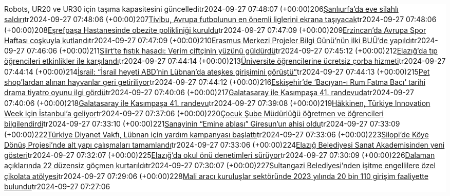 Robots, UR20 ve UR30 için taşıma kapasitesini güncelledi</a></td><td>tr</td><td></td><td></td><td>2024-09-27 07:48:07 (+00:00)</td></tr><tr class="high"><td>206</td><td><a href="https://enkayseri.com/sanliurfada-eve-silahli-saldiri/">Şanlıurfa’da eve silahlı saldırı</a></td><td>tr</td><td></td><td></td><td>2024-09-27 07:48:06 (+00:00)</td></tr><tr><td>207</td><td><a href="https://enkayseri.com/tivibu-avrupa-futbolunun-en-onemli-liglerini-ekrana-tasiyacak/">Tivibu, Avrupa futbolunun en önemli liglerini ekrana taşıyacak</a></td><td>tr</td><td></td><td></td><td>2024-09-27 07:48:06 (+00:00)</td></tr><tr class="high"><td>208</td><td><a href="https://enkayseri.com/esrefpasa-hastanesinde-obezite-poliklinigi-kuruldu/">Eşrefpaşa Hastanesinde obezite polikliniği kuruldu</a></td><td>tr</td><td></td><td></td><td>2024-09-27 07:47:09 (+00:00)</td></tr><tr><td>209</td><td><a href="https://enkayseri.com/erzincanda-avrupa-spor-haftasi-coskuyla-kutlandi/">Erzincan’da Avrupa Spor Haftası coşkuyla kutlandı</a></td><td>tr</td><td></td><td></td><td>2024-09-27 07:47:09 (+00:00)</td></tr><tr class="high"><td>210</td><td><a href="https://enkayseri.com/erasmus-merkezi-projeler-bilgi-gununun-ilki-buude-yapildi/">Erasmus Merkezi Projeler Bilgi Günü’nün ilki BUÜ’de yapıldı</a></td><td>tr</td><td></td><td></td><td>2024-09-27 07:46:06 (+00:00)</td></tr><tr><td>211</td><td><a href="https://enkayseri.com/siirtte-fistik-hasadi-verim-ciftcinin-yuzunu-guldurdu/">Siirt’te fıstık hasadı: Verim çiftçinin yüzünü güldürdü</a></td><td>tr</td><td></td><td></td><td>2024-09-27 07:45:12 (+00:00)</td></tr><tr class="high"><td>212</td><td><a href="https://enkayseri.com/elazigda-tip-ogrencileri-etkinlikler-ile-karsilandi/">Elazığ’da tıp öğrencileri etkinlikler ile karşılandı</a></td><td>tr</td><td></td><td></td><td>2024-09-27 07:44:14 (+00:00)</td></tr><tr><td>213</td><td><a href="https://enkayseri.com/universite-ogrencilerine-ucretsiz-corba-hizmeti/">Üniversite öğrencilerine ücretsiz çorba hizmeti</a></td><td>tr</td><td></td><td></td><td>2024-09-27 07:44:14 (+00:00)</td></tr><tr class="high"><td>214</td><td><a href="https://enkayseri.com/israil-israil-heyeti-abdnin-lubnanda-ateskes-girisimini-gorustu/">İsrail: “İsrail heyeti ABD’nin Lübnan’da ateşkes girişimini görüştü”</a></td><td>tr</td><td></td><td></td><td>2024-09-27 07:44:13 (+00:00)</td></tr><tr><td>215</td><td><a href="https://enkayseri.com/pet-shoplardan-alinan-hayvanlar-geri-getiriliyor/">Pet shop’lardan alınan hayvanlar geri getiriliyor</a></td><td>tr</td><td></td><td></td><td>2024-09-27 07:44:12 (+00:00)</td></tr><tr class="high"><td>216</td><td><a href="https://enkayseri.com/eskisehirde-baciyan-i-rum-fatma-baci-tarihi-drama-tiyatro-oyunu-ilgi-gordu/">Eskişehir’de ‘Bacıyan-ı Rum Fatma Bacı’ tarihi drama tiyatro oyunu ilgi gördü</a></td><td>tr</td><td></td><td></td><td>2024-09-27 07:40:06 (+00:00)</td></tr><tr><td>217</td><td><a href="https://enkayseri.com/galatasaray-ile-kasimpasa-41-randevuda/">Galatasaray ile Kasımpaşa 41. randevuda</a></td><td>tr</td><td></td><td></td><td>2024-09-27 07:40:06 (+00:00)</td></tr><tr class="high"><td>218</td><td><a href="https://enkayseri.com/galatasaray-ile-kasimpasa-41-randevu/">Galatasaray ile Kasımpaşa 41. randevu</a></td><td>tr</td><td></td><td></td><td>2024-09-27 07:39:08 (+00:00)</td></tr><tr><td>219</td><td><a href="https://enkayseri.com/hakkinen-turkiye-innovation-week-icin-istanbula-geliyor/">Häkkinen, Türkiye Innovation Week için İstanbul’a geliyor</a></td><td>tr</td><td></td><td></td><td>2024-09-27 07:37:06 (+00:00)</td></tr><tr class="high"><td>220</td><td><a href="https://enkayseri.com/cocuk-sube-mudurlugu-ogretmen-ve-ogrencileri-bilgilendirdi/">Çocuk Şube Müdürlüğü öğretmen ve öğrencileri bilgilendirdi</a></td><td>tr</td><td></td><td></td><td>2024-09-27 07:33:10 (+00:00)</td></tr><tr><td>221</td><td><a href="https://enkayseri.com/sanayinin-emine-ablasi-giresunun-ahisi-oldu/">Sanayinin “Emine ablası” Giresun’un ahisi oldu</a></td><td>tr</td><td></td><td></td><td>2024-09-27 07:33:09 (+00:00)</td></tr><tr class="high"><td>222</td><td><a href="https://enkayseri.com/turkiye-diyanet-vakfi-lubnan-icin-yardim-kampanyasi-baslatti/">Türkiye Diyanet Vakfı, Lübnan için yardım kampanyası başlattı</a></td><td>tr</td><td></td><td></td><td>2024-09-27 07:33:06 (+00:00)</td></tr><tr><td>223</td><td><a href="https://enkayseri.com/silopide-koye-donus-projesinde-alt-yapi-calismalari-tamamlandi/">Silopi’de Köye Dönüş Projesi’nde alt yapı çalışmaları tamamlandı</a></td><td>tr</td><td></td><td></td><td>2024-09-27 07:33:06 (+00:00)</td></tr><tr class="high"><td>224</td><td><a href="https://enkayseri.com/elazig-belediyesi-sanat-akademisinden-yeni-gosteri/">Elazığ Belediyesi Sanat Akademisinden yeni gösteri</a></td><td>tr</td><td></td><td></td><td>2024-09-27 07:32:07 (+00:00)</td></tr><tr><td>225</td><td><a href="https://enkayseri.com/elazigda-okul-onu-denetimleri-suruyor-17/">Elazığ’da okul önü denetimleri sürüyor</a></td><td>tr</td><td></td><td></td><td>2024-09-27 07:30:09 (+00:00)</td></tr><tr class="high"><td>226</td><td><a href="https://enkayseri.com/dalaman-aciklarinda-22-duzensiz-gocmen-kurtarildi/">Dalaman açıklarında 22 düzensiz göçmen kurtarıldı</a></td><td>tr</td><td></td><td></td><td>2024-09-27 07:30:07 (+00:00)</td></tr><tr><td>227</td><td><a href="https://enkayseri.com/sultangazi-belediyesinden-isitme-engellilere-ozel-cikolata-atolyesi/">Sultangazi Belediyesi’nden işitme engellilere özel çikolata atölyesi</a></td><td>tr</td><td></td><td></td><td>2024-09-27 07:29:06 (+00:00)</td></tr><tr class="high"><td>228</td><td><a href="https://enkayseri.com/mali-araci-kuruluslar-sektorunde-2023-yilinda-20-bin-110-girisim-faaliyette-bulundu/">Mali aracı kuruluşlar sektöründe 2023 yılında 20 bin 110 girişim faaliyette bulundu</a></td><td>tr</td><td></td><td></td><td>2024-09-27 07:27:06